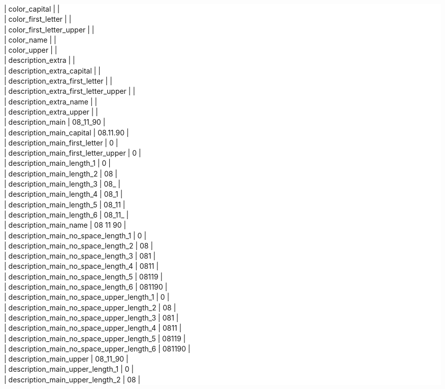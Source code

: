 | color_capital |  |  
| color_first_letter |  |  
| color_first_letter_upper |  |  
| color_name |  |  
| color_upper |  |  
| description_extra |  |  
| description_extra_capital |  |  
| description_extra_first_letter |  |  
| description_extra_first_letter_upper |  |  
| description_extra_name |  |  
| description_extra_upper |  |  
| description_main | 08_11_90 |  
| description_main_capital | 08.11.90 |  
| description_main_first_letter | 0 |  
| description_main_first_letter_upper | 0 |  
| description_main_length_1 | 0 |  
| description_main_length_2 | 08 |  
| description_main_length_3 | 08_ |  
| description_main_length_4 | 08_1 |  
| description_main_length_5 | 08_11 |  
| description_main_length_6 | 08_11_ |  
| description_main_name | 08 11 90 |  
| description_main_no_space_length_1 | 0 |  
| description_main_no_space_length_2 | 08 |  
| description_main_no_space_length_3 | 081 |  
| description_main_no_space_length_4 | 0811 |  
| description_main_no_space_length_5 | 08119 |  
| description_main_no_space_length_6 | 081190 |  
| description_main_no_space_upper_length_1 | 0 |  
| description_main_no_space_upper_length_2 | 08 |  
| description_main_no_space_upper_length_3 | 081 |  
| description_main_no_space_upper_length_4 | 0811 |  
| description_main_no_space_upper_length_5 | 08119 |  
| description_main_no_space_upper_length_6 | 081190 |  
| description_main_upper | 08_11_90 |  
| description_main_upper_length_1 | 0 |  
| description_main_upper_length_2 | 08 |  